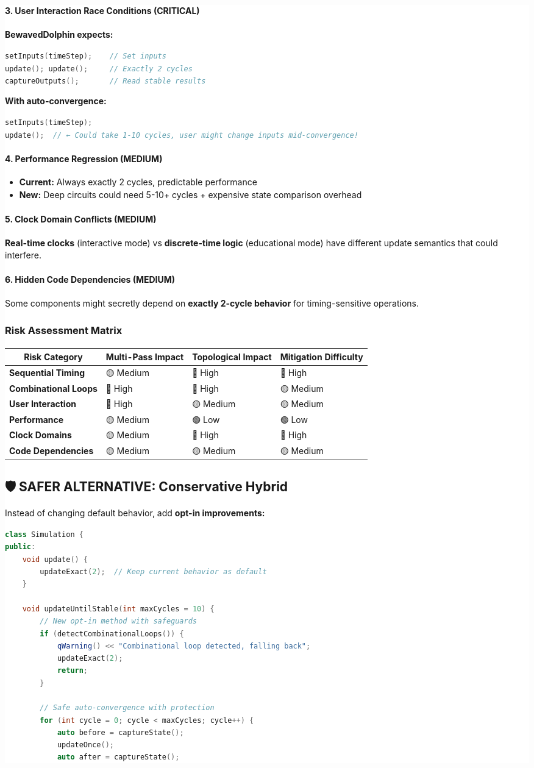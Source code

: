 #### **3. User Interaction Race Conditions (CRITICAL)**
**BewavedDolphin expects:**
```cpp
setInputs(timeStep);    // Set inputs
update(); update();     // Exactly 2 cycles
captureOutputs();       // Read stable results
```

**With auto-convergence:**
```cpp
setInputs(timeStep);
update();  // ← Could take 1-10 cycles, user might change inputs mid-convergence!
```

#### **4. Performance Regression (MEDIUM)**
- **Current:** Always exactly 2 cycles, predictable performance
- **New:** Deep circuits could need 5-10+ cycles + expensive state comparison overhead

#### **5. Clock Domain Conflicts (MEDIUM)**
**Real-time clocks** (interactive mode) vs **discrete-time logic** (educational mode) have different update semantics that could interfere.

#### **6. Hidden Code Dependencies (MEDIUM)**
Some components might secretly depend on **exactly 2-cycle behavior** for timing-sensitive operations.

### **Risk Assessment Matrix**

| Risk Category | Multi-Pass Impact | Topological Impact | Mitigation Difficulty |
|---------------|------------------|-------------------|---------------------|
| **Sequential Timing** | 🟡 Medium | 🔴 High | 🔴 High |
| **Combinational Loops** | 🔴 High | 🔴 High | 🟡 Medium |
| **User Interaction** | 🔴 High | 🟡 Medium | 🟡 Medium |
| **Performance** | 🟡 Medium | 🟢 Low | 🟢 Low |
| **Clock Domains** | 🟡 Medium | 🔴 High | 🔴 High |
| **Code Dependencies** | 🟡 Medium | 🟡 Medium | 🟡 Medium |

## 🛡️ **SAFER ALTERNATIVE: Conservative Hybrid**

Instead of changing default behavior, add **opt-in improvements:**

```cpp
class Simulation {
public:
    void update() {
        updateExact(2);  // Keep current behavior as default
    }

    void updateUntilStable(int maxCycles = 10) {
        // New opt-in method with safeguards
        if (detectCombinationalLoops()) {
            qWarning() << "Combinational loop detected, falling back";
            updateExact(2);
            return;
        }

        // Safe auto-convergence with protection
        for (int cycle = 0; cycle < maxCycles; cycle++) {
            auto before = captureState();
            updateOnce();
            auto after = captureState();
```